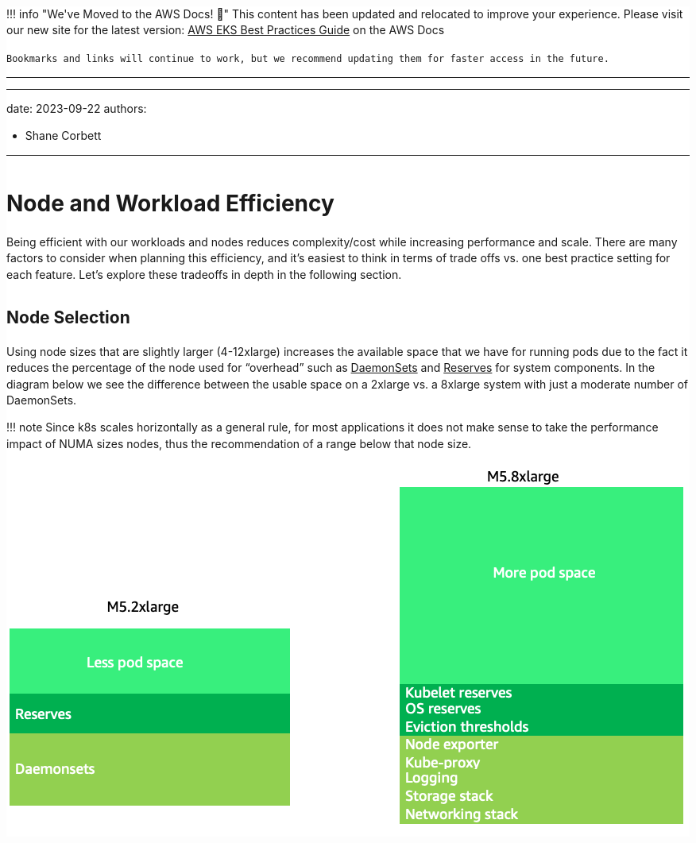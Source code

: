 
!!! info "We've Moved to the AWS Docs! 🚀"
    This content has been updated and relocated to improve your experience. 
    Please visit our new site for the latest version:
    [AWS EKS Best Practices Guide](https://docs.aws.amazon.com/eks/latest/best-practices/node_and_workload_efficiency.html) on the AWS Docs

    Bookmarks and links will continue to work, but we recommend updating them for faster access in the future.

---

---
date: 2023-09-22
authors: 
  - Shane Corbett
---
# Node and Workload Efficiency
Being efficient with our workloads and nodes reduces complexity/cost while increasing performance and scale. There are many factors to consider when planning this efficiency, and it’s easiest to think in terms of trade offs vs. one best practice setting for each feature. Let’s explore these tradeoffs in depth in the following section.     

## Node Selection
Using node sizes that are slightly larger (4-12xlarge) increases the available space that we have for running pods due to the fact it reduces the percentage of the node used for “overhead” such as [DaemonSets](https://kubernetes.io/docs/concepts/workloads/controllers/daemonset/) and [Reserves](https://kubernetes.io/docs/tasks/administer-cluster/reserve-compute-resources/) for system components. In the diagram below we see the difference between the usable space on a 2xlarge vs. a 8xlarge system with just a moderate number of DaemonSets. 

!!! note
    Since k8s scales horizontally as a general rule, for most applications it does not make sense to take the performance impact of NUMA sizes nodes, thus the recommendation of a range below that node size.

![Node size](../images/node-size.png)
